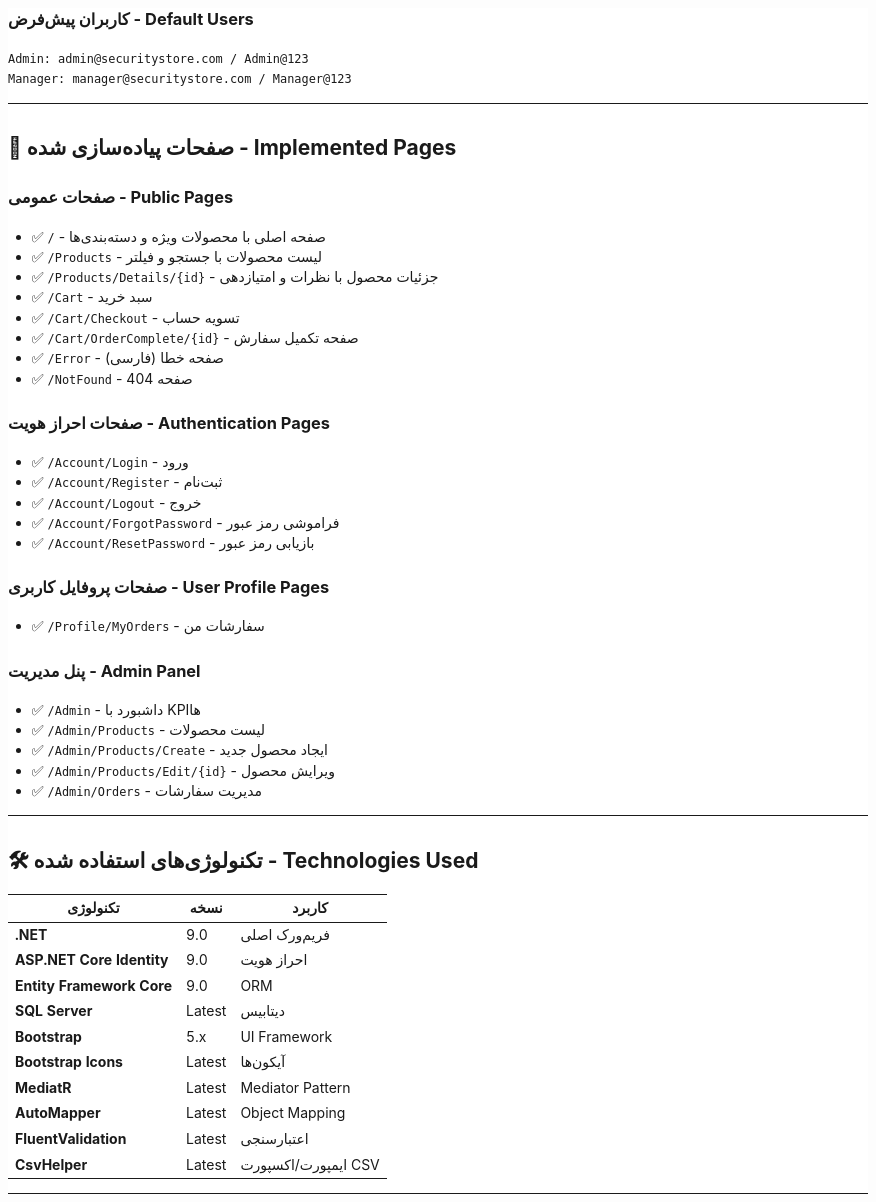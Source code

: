 ### کاربران پیش‌فرض - Default Users
```
Admin: admin@securitystore.com / Admin@123
Manager: manager@securitystore.com / Manager@123
```

---

## 📄 صفحات پیاده‌سازی شده - Implemented Pages

### صفحات عمومی - Public Pages
- ✅ `/` - صفحه اصلی با محصولات ویژه و دسته‌بندی‌ها
- ✅ `/Products` - لیست محصولات با جستجو و فیلتر
- ✅ `/Products/Details/{id}` - جزئیات محصول با نظرات و امتیازدهی
- ✅ `/Cart` - سبد خرید
- ✅ `/Cart/Checkout` - تسویه حساب
- ✅ `/Cart/OrderComplete/{id}` - صفحه تکمیل سفارش
- ✅ `/Error` - صفحه خطا (فارسی)
- ✅ `/NotFound` - صفحه 404

### صفحات احراز هویت - Authentication Pages
- ✅ `/Account/Login` - ورود
- ✅ `/Account/Register` - ثبت‌نام
- ✅ `/Account/Logout` - خروج
- ✅ `/Account/ForgotPassword` - فراموشی رمز عبور
- ✅ `/Account/ResetPassword` - بازیابی رمز عبور

### صفحات پروفایل کاربری - User Profile Pages
- ✅ `/Profile/MyOrders` - سفارشات من

### پنل مدیریت - Admin Panel
- ✅ `/Admin` - داشبورد با KPIها
- ✅ `/Admin/Products` - لیست محصولات
- ✅ `/Admin/Products/Create` - ایجاد محصول جدید
- ✅ `/Admin/Products/Edit/{id}` - ویرایش محصول
- ✅ `/Admin/Orders` - مدیریت سفارشات

---

## 🛠️ تکنولوژی‌های استفاده شده - Technologies Used

| تکنولوژی | نسخه | کاربرد |
|----------|------|--------|
| **.NET** | 9.0 | فریم‌ورک اصلی |
| **ASP.NET Core Identity** | 9.0 | احراز هویت |
| **Entity Framework Core** | 9.0 | ORM |
| **SQL Server** | Latest | دیتابیس |
| **Bootstrap** | 5.x | UI Framework |
| **Bootstrap Icons** | Latest | آیکون‌ها |
| **MediatR** | Latest | Mediator Pattern |
| **AutoMapper** | Latest | Object Mapping |
| **FluentValidation** | Latest | اعتبارسنجی |
| **CsvHelper** | Latest | ایمپورت/اکسپورت CSV |

---